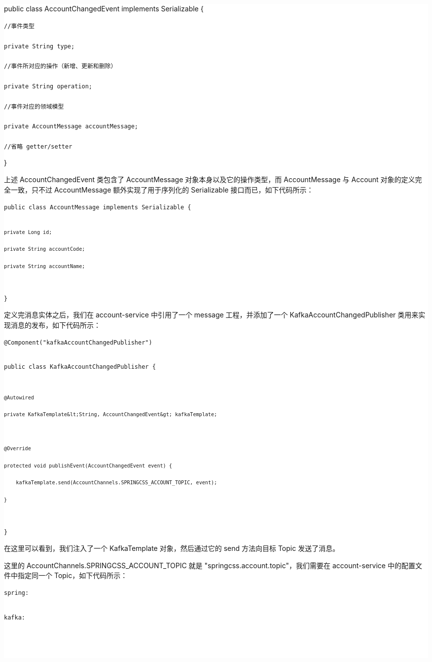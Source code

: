  

public class AccountChangedEvent implements Serializable {

    //事件类型

    private String type;

    //事件所对应的操作（新增、更新和删除）

    private String operation;

    //事件对应的领域模型

    private AccountMessage accountMessage;

    //省略 getter/setter

}
</code></pre>
<p>上述 AccountChangedEvent 类包含了 AccountMessage 对象本身以及它的操作类型，而 AccountMessage 与 Account 对象的定义完全一致，只不过 AccountMessage 额外实现了用于序列化的 Serializable 接口而已，如下代码所示：</p>
<pre><code>public class AccountMessage implements Serializable {

        

    private Long id;

    private String accountCode;    

    private String accountName;

}
</code></pre>
<p>定义完消息实体之后，我们在 account-service 中引用了一个 message 工程，并添加了一个 KafkaAccountChangedPublisher 类用来实现消息的发布，如下代码所示：</p>
<pre><code>@Component(&quot;kafkaAccountChangedPublisher&quot;)

public class KafkaAccountChangedPublisher {

 

    @Autowired

    private KafkaTemplate&lt;String, AccountChangedEvent&gt; kafkaTemplate;

      

    @Override

    protected void publishEvent(AccountChangedEvent event) {

        kafkaTemplate.send(AccountChannels.SPRINGCSS_ACCOUNT_TOPIC, event);

    }

}
</code></pre>
<p>在这里可以看到，我们注入了一个 KafkaTemplate 对象，然后通过它的 send 方法向目标 Topic 发送了消息。</p>
<p>这里的 AccountChannels.SPRINGCSS_ACCOUNT_TOPIC 就是 &quot;springcss.account.topic&quot;，我们需要在 account-service 中的配置文件中指定同一个 Topic，如下代码所示：</p>
<pre><code>spring:

  kafka:

